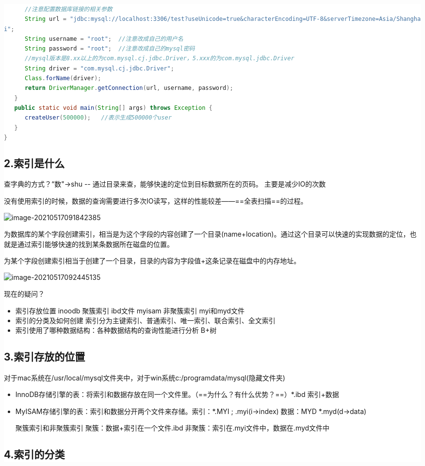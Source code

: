 ```java
      //注意配置数据库链接的相关参数
      String url = "jdbc:mysql://localhost:3306/test?useUnicode=true&characterEncoding=UTF-8&serverTimezone=Asia/Shanghai";
      String username = "root";  //注意改成自己的用户名
      String password = "root";  //注意改成自己的mysql密码
      //mysql版本是8.xx以上的为com.mysql.cj.jdbc.Driver，5.xxx的为com.mysql.jdbc.Driver
      String driver = "com.mysql.cj.jdbc.Driver";
      Class.forName(driver);
      return DriverManager.getConnection(url, username, password);
   }
   public static void main(String[] args) throws Exception {
      createUser(500000);   //表示生成500000个user
   }
}
```





## 2.索引是什么

查字典的方式？“数"->shu -- 通过目录来查，能够快速的定位到目标数据所在的页码。 主要是减少IO的次数

没有使用索引的时候，数据的查询需要进行多次IO读写，这样的性能较差——==全表扫描==的过程。

![image-20210517091842385](http://cdn.nefu-yzk.top/img/image-20210517091842385.png)



为数据库的某个字段创建索引，相当是为这个字段的内容创建了一个目录(name+location)。通过这个目录可以快速的实现数据的定位，也就是通过索引能够快速的找到某条数据所在磁盘的位置。

为某个字段创建索引相当于创建了一个目录，目录的内容为字段值+这条记录在磁盘中的内存地址。

![image-20210517092445135](http://cdn.nefu-yzk.top/img/image-20210517092445135.png)

现在的疑问？

- 索引存放位置    inoodb 聚簇索引  ibd文件    myisam 非聚簇索引  myi和myd文件
- 索引的分类及如何创建  索引分为主键索引、普通索引、唯一索引、联合索引、全文索引
- 索引使用了哪种数据结构：各种数据结构的查询性能进行分析     B+树



## 3.索引存放的位置

对于mac系统在/usr/local/mysql文件夹中，对于win系统c:/programdata/mysql(隐藏文件夹)

- InnoDB存储引擎的表：将索引和数据存放在同一个文件里。（==为什么？有什么优势？==）*.ibd    索引+数据

- MyISAM存储引擎的表：索引和数据分开两个文件来存储。索引：*.MYI ; .myi(i->index)     数据：MYD *.myd(d->data)

  聚簇索引和非聚簇索引   聚簇：数据+索引在一个文件.ibd    非聚簇：索引在.myi文件中，数据在.myd文件中



## 4.索引的分类
